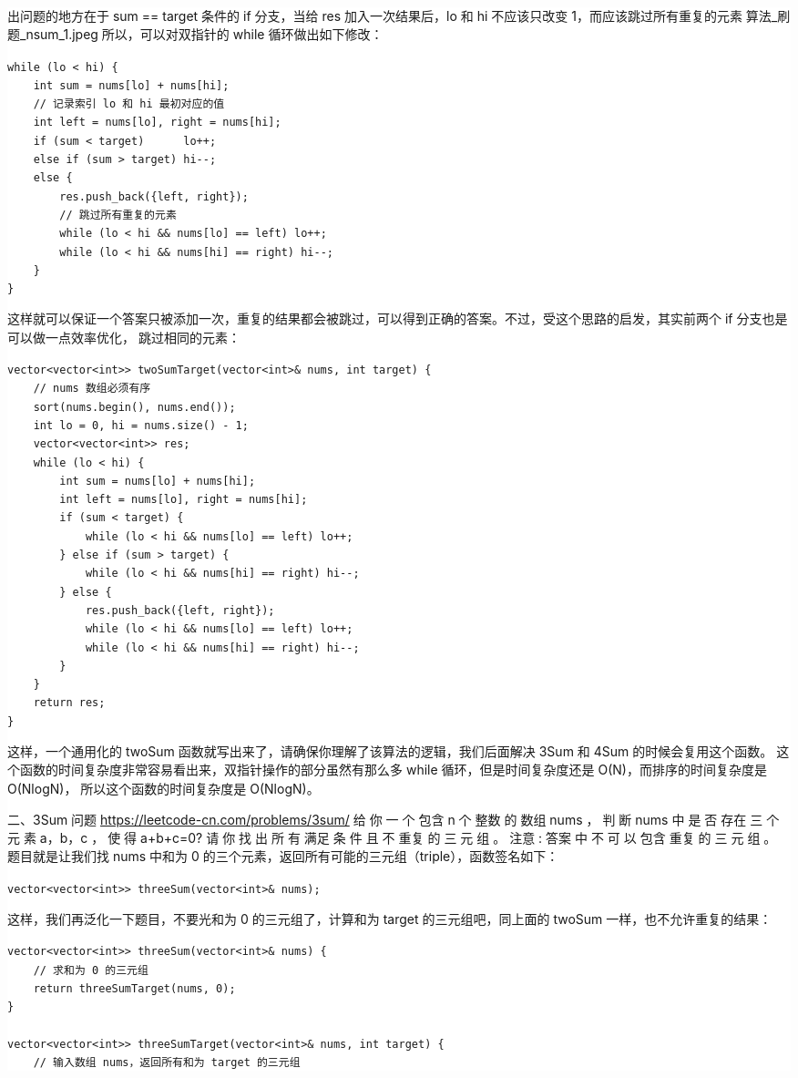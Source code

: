 
出问题的地方在于 sum == target 条件的 if 分支，当给 res 加入一次结果后，lo 和 hi 不应该只改变 1，而应该跳过所有重复的元素
算法_刷题_nsum_1.jpeg
所以，可以对双指针的 while 循环做出如下修改：
```
while (lo < hi) {
    int sum = nums[lo] + nums[hi];
    // 记录索引 lo 和 hi 最初对应的值
    int left = nums[lo], right = nums[hi];
    if (sum < target)      lo++;
    else if (sum > target) hi--;
    else {
        res.push_back({left, right});
        // 跳过所有重复的元素
        while (lo < hi && nums[lo] == left) lo++;
        while (lo < hi && nums[hi] == right) hi--;
    }
}
```
这样就可以保证一个答案只被添加一次，重复的结果都会被跳过，可以得到正确的答案。不过，受这个思路的启发，其实前两个 if 分支也是可以做一点效率优化，
  跳过相同的元素：
```
vector<vector<int>> twoSumTarget(vector<int>& nums, int target) {
    // nums 数组必须有序
    sort(nums.begin(), nums.end());
    int lo = 0, hi = nums.size() - 1;
    vector<vector<int>> res;
    while (lo < hi) {
        int sum = nums[lo] + nums[hi];
        int left = nums[lo], right = nums[hi];
        if (sum < target) {
            while (lo < hi && nums[lo] == left) lo++;
        } else if (sum > target) {
            while (lo < hi && nums[hi] == right) hi--;
        } else {
            res.push_back({left, right});
            while (lo < hi && nums[lo] == left) lo++;
            while (lo < hi && nums[hi] == right) hi--;
        }
    }
    return res;
}
```

这样，一个通用化的 twoSum 函数就写出来了，请确保你理解了该算法的逻辑，我们后面解决 3Sum 和 4Sum 的时候会复用这个函数。
这个函数的时间复杂度非常容易看出来，双指针操作的部分虽然有那么多 while 循环，但是时间复杂度还是 O(N)，而排序的时间复杂度是 O(NlogN)，
  所以这个函数的时间复杂度是 O(NlogN)。

二、3Sum 问题
https://leetcode-cn.com/problems/3sum/
给 你 一 个 包含 n 个 整数 的 数组 nums ， 判 断 nums 中 是 否 存在 三 个 元 素 a，b，c ， 使 得 a+b+c=0? 请 你 找 出 所
有 满足 条 件 且 不 重复 的 三 元 组 。
注意 : 答案 中 不 可 以 包含 重复 的 三 元 组 。
题目就是让我们找 nums 中和为 0 的三个元素，返回所有可能的三元组（triple），函数签名如下：
```
vector<vector<int>> threeSum(vector<int>& nums);
```
这样，我们再泛化一下题目，不要光和为 0 的三元组了，计算和为 target 的三元组吧，同上面的 twoSum 一样，也不允许重复的结果：
```
vector<vector<int>> threeSum(vector<int>& nums) {
    // 求和为 0 的三元组
    return threeSumTarget(nums, 0);
}

vector<vector<int>> threeSumTarget(vector<int>& nums, int target) {
    // 输入数组 nums，返回所有和为 target 的三元组
```